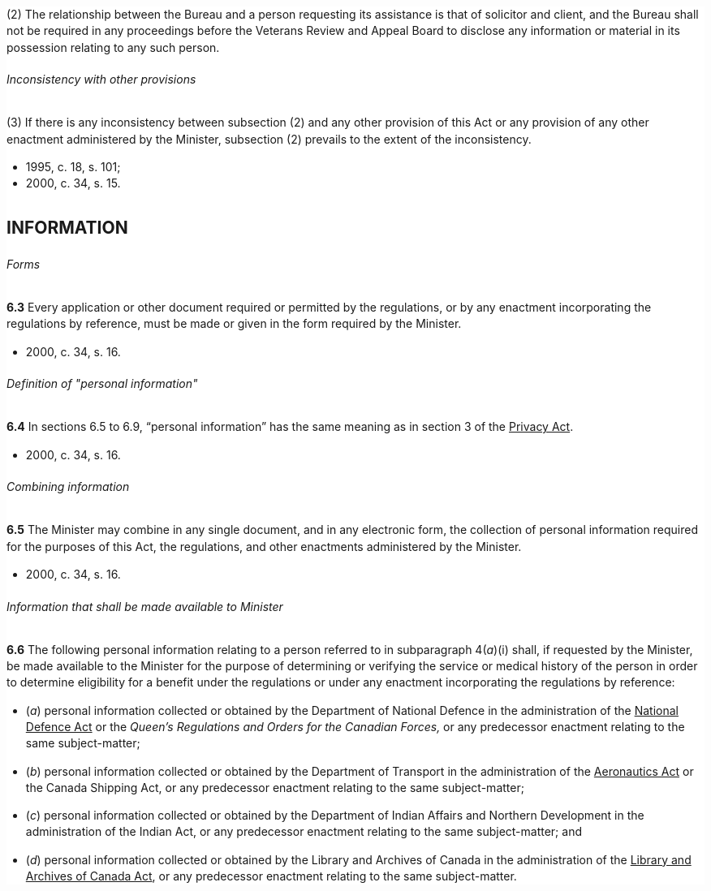 (2) The relationship between the Bureau and a person requesting its assistance is that of solicitor and client, and the Bureau shall not be required in any proceedings before the Veterans Review and Appeal Board to disclose any information or material in its possession relating to any such person.

###### Inconsistency with other provisions

(3) If there is any inconsistency between subsection (2) and any other provision of this Act or any provision of any other enactment administered by the Minister, subsection (2) prevails to the extent of the inconsistency.

  * 1995, c. 18, s. 101;
  * 2000, c. 34, s. 15.

## INFORMATION

###### Forms

**6.3** Every application or other document required or permitted by the regulations, or by any enactment incorporating the regulations by reference, must be made or given in the form required by the Minister.

  * 2000, c. 34, s. 16.

###### Definition of "personal information"

**6.4** In sections 6.5 to 6.9, “personal information” has the same meaning as in section 3 of the [Privacy Act](/canada/eng/acts/P/P-21.md).

  * 2000, c. 34, s. 16.

###### Combining information

**6.5** The Minister may combine in any single document, and in any electronic form, the collection of personal information required for the purposes of this Act, the regulations, and other enactments administered by the Minister.

  * 2000, c. 34, s. 16.

###### Information that shall be made available to Minister

**6.6** The following personal information relating to a person referred to in subparagraph 4(_a_)(i) shall, if requested by the Minister, be made available to the Minister for the purpose of determining or verifying the service or medical history of the person in order to determine eligibility for a benefit under the regulations or under any enactment incorporating the regulations by reference:

  * (_a_) personal information collected or obtained by the Department of National Defence in the administration of the [National Defence Act](/canada/eng/acts/N/N-5.md) or the _Queen’s Regulations and Orders for the Canadian Forces,_ or any predecessor enactment relating to the same subject-matter;

  * (_b_) personal information collected or obtained by the Department of Transport in the administration of the [Aeronautics Act](/canada/eng/acts/A/A-2.md) or the Canada Shipping Act, or any predecessor enactment relating to the same subject-matter;

  * (_c_) personal information collected or obtained by the Department of Indian Affairs and Northern Development in the administration of the Indian Act, or any predecessor enactment relating to the same subject-matter; and

  * (_d_) personal information collected or obtained by the Library and Archives of Canada in the administration of the [Library and Archives of Canada Act](/canada/eng/acts/L/L-7.7.md), or any predecessor enactment relating to the same subject-matter.
